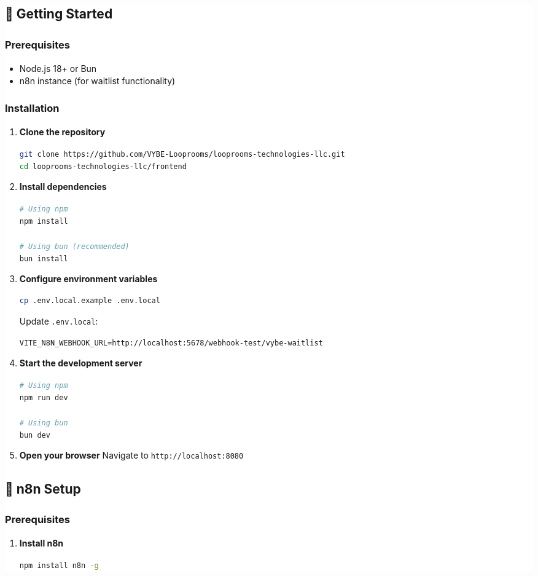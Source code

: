 ## 🚀 Getting Started

### Prerequisites

- Node.js 18+ or Bun
- n8n instance (for waitlist functionality)

### Installation

1. **Clone the repository**
   ```bash
   git clone https://github.com/VYBE-Looprooms/looprooms-technologies-llc.git
   cd looprooms-technologies-llc/frontend
   ```

2. **Install dependencies**
   ```bash
   # Using npm
   npm install
   
   # Using bun (recommended)
   bun install
   ```

3. **Configure environment variables**
   ```bash
   cp .env.local.example .env.local
   ```
   
   Update `.env.local`:
   ```env
   VITE_N8N_WEBHOOK_URL=http://localhost:5678/webhook-test/vybe-waitlist
   ```

4. **Start the development server**
   ```bash
   # Using npm
   npm run dev
   
   # Using bun
   bun dev
   ```

5. **Open your browser**
   Navigate to `http://localhost:8080`

## 🔧 n8n Setup

### Prerequisites

1. **Install n8n**
   ```bash
   npm install n8n -g
   ```
